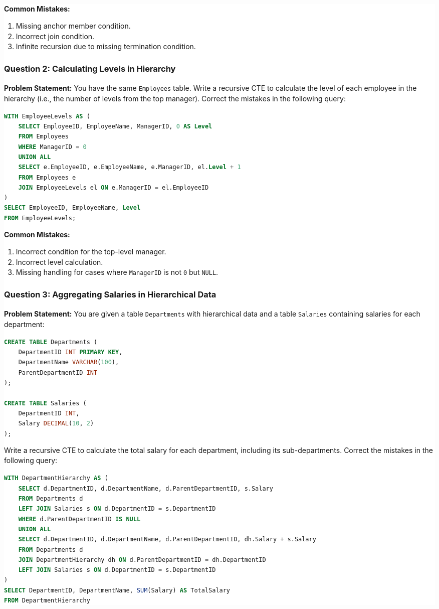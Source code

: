 **Common Mistakes:**
1. Missing anchor member condition.
2. Incorrect join condition.
3. Infinite recursion due to missing termination condition.

### Question 2: Calculating Levels in Hierarchy

**Problem Statement:**
You have the same `Employees` table. Write a recursive CTE to calculate the level of each employee in the hierarchy (i.e., the number of levels from the top manager). Correct the mistakes in the following query:

```sql
WITH EmployeeLevels AS (
    SELECT EmployeeID, EmployeeName, ManagerID, 0 AS Level
    FROM Employees
    WHERE ManagerID = 0
    UNION ALL
    SELECT e.EmployeeID, e.EmployeeName, e.ManagerID, el.Level + 1
    FROM Employees e
    JOIN EmployeeLevels el ON e.ManagerID = el.EmployeeID
)
SELECT EmployeeID, EmployeeName, Level
FROM EmployeeLevels;
```

**Common Mistakes:**
1. Incorrect condition for the top-level manager.
2. Incorrect level calculation.
3. Missing handling for cases where `ManagerID` is not `0` but `NULL`.

### Question 3: Aggregating Salaries in Hierarchical Data

**Problem Statement:**
You are given a table `Departments` with hierarchical data and a table `Salaries` containing salaries for each department:

```sql
CREATE TABLE Departments (
    DepartmentID INT PRIMARY KEY,
    DepartmentName VARCHAR(100),
    ParentDepartmentID INT
);

CREATE TABLE Salaries (
    DepartmentID INT,
    Salary DECIMAL(10, 2)
);
```

Write a recursive CTE to calculate the total salary for each department, including its sub-departments. Correct the mistakes in the following query:

```sql
WITH DepartmentHierarchy AS (
    SELECT d.DepartmentID, d.DepartmentName, d.ParentDepartmentID, s.Salary
    FROM Departments d
    LEFT JOIN Salaries s ON d.DepartmentID = s.DepartmentID
    WHERE d.ParentDepartmentID IS NULL
    UNION ALL
    SELECT d.DepartmentID, d.DepartmentName, d.ParentDepartmentID, dh.Salary + s.Salary
    FROM Departments d
    JOIN DepartmentHierarchy dh ON d.ParentDepartmentID = dh.DepartmentID
    LEFT JOIN Salaries s ON d.DepartmentID = s.DepartmentID
)
SELECT DepartmentID, DepartmentName, SUM(Salary) AS TotalSalary
FROM DepartmentHierarchy
```